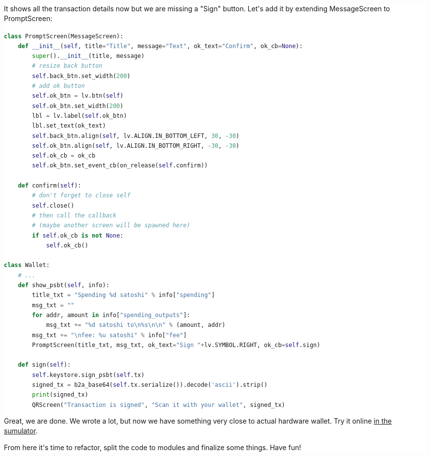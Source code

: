 It shows all the transaction details now but we are missing a "Sign" button. Let's add it by extending MessageScreen to PromptScreen:

```py
class PromptScreen(MessageScreen):
    def __init__(self, title="Title", message="Text", ok_text="Confirm", ok_cb=None):
        super().__init__(title, message)
        # resize back button
        self.back_btn.set_width(200)
        # add ok button
        self.ok_btn = lv.btn(self)
        self.ok_btn.set_width(200)
        lbl = lv.label(self.ok_btn)
        lbl.set_text(ok_text)
        self.back_btn.align(self, lv.ALIGN.IN_BOTTOM_LEFT, 30, -30)
        self.ok_btn.align(self, lv.ALIGN.IN_BOTTOM_RIGHT, -30, -30)
        self.ok_cb = ok_cb
        self.ok_btn.set_event_cb(on_release(self.confirm))

    def confirm(self):
        # don't forget to close self
        self.close()
        # then call the callback 
        # (maybe another screen will be spawned here)
        if self.ok_cb is not None:
            self.ok_cb()

class Wallet:
    # ...
    def show_psbt(self, info):
        title_txt = "Spending %d satoshi" % info["spending"]
        msg_txt = ""
        for addr, amount in info["spending_outputs"]:
            msg_txt += "%d satoshi to\n%s\n\n" % (amount, addr)
        msg_txt += "\nfee: %u satoshi" % info["fee"]
        PromptScreen(title_txt, msg_txt, ok_text="Sign "+lv.SYMBOL.RIGHT, ok_cb=self.sign)

    def sign(self):
        self.keystore.sign_psbt(self.tx)
        signed_tx = b2a_base64(self.tx.serialize()).decode('ascii').strip()
        print(signed_tx)
        QRScreen("Transaction is signed", "Scan it with your wallet", signed_tx)
```

Great, we are done. We wrote a lot, but now we have something very close to actual hardware wallet. Try it online [in the sumulator](https://diybitcoinhardware.com/f469-disco/simulator/?script=https://raw.githubusercontent.com/diybitcoinhardware/f469-disco/master/docs/tutorial/4_miniwallet/main.py).

From here it's time to refactor, split the code to modules and finalize some things. Have fun!